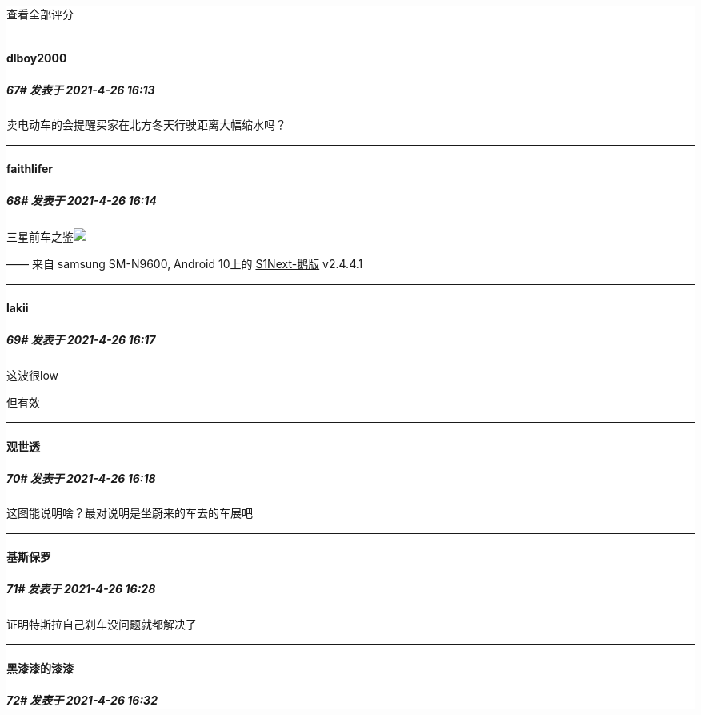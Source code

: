 
查看全部评分


*****

####  dlboy2000  
##### 67#       发表于 2021-4-26 16:13


卖电动车的会提醒买家在北方冬天行驶距离大幅缩水吗？


*****

####  faithlifer  
##### 68#       发表于 2021-4-26 16:14


三星前车之鉴<img src="https://static.saraba1st.com/image/smiley/face2017/046.png" referrerpolicy="no-referrer">

—— 来自 samsung SM-N9600, Android 10上的 [S1Next-鹅版](https://github.com/ykrank/S1-Next/releases) v2.4.4.1


*****

####  lakii  
##### 69#       发表于 2021-4-26 16:17


这波很low

但有效


*****

####  观世透  
##### 70#       发表于 2021-4-26 16:18


这图能说明啥？最对说明是坐蔚来的车去的车展吧


*****

####  基斯保罗  
##### 71#       发表于 2021-4-26 16:28


证明特斯拉自己刹车没问题就都解决了


*****

####  黑漆漆的漆漆  
##### 72#       发表于 2021-4-26 16:32
